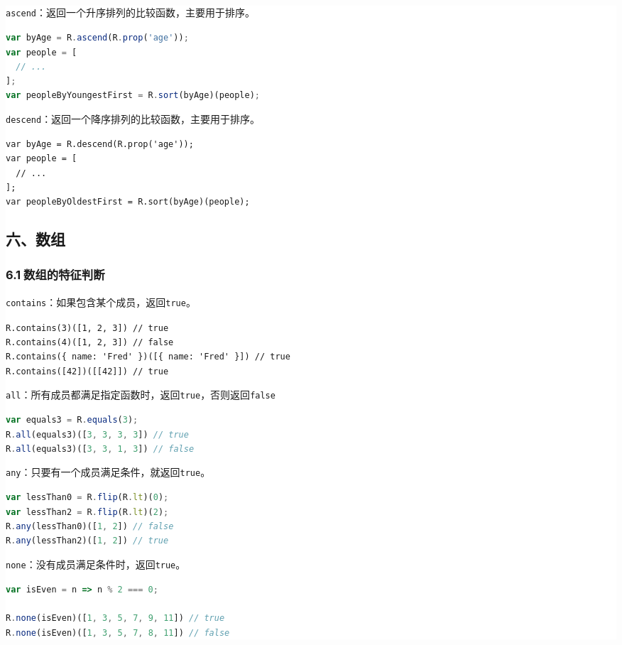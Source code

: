 `ascend`：返回一个升序排列的比较函数，主要用于排序。

```javascript
var byAge = R.ascend(R.prop('age'));
var people = [
  // ...
];
var peopleByYoungestFirst = R.sort(byAge)(people);
```

`descend`：返回一个降序排列的比较函数，主要用于排序。

```javscript
var byAge = R.descend(R.prop('age'));
var people = [
  // ...
];
var peopleByOldestFirst = R.sort(byAge)(people);
```

## 六、数组

### 6.1 数组的特征判断

`contains`：如果包含某个成员，返回`true`。

```javascipt
R.contains(3)([1, 2, 3]) // true
R.contains(4)([1, 2, 3]) // false
R.contains({ name: 'Fred' })([{ name: 'Fred' }]) // true
R.contains([42])([[42]]) // true
```

`all`：所有成员都满足指定函数时，返回`true`，否则返回`false`

```javascript
var equals3 = R.equals(3);
R.all(equals3)([3, 3, 3, 3]) // true
R.all(equals3)([3, 3, 1, 3]) // false
```

`any`：只要有一个成员满足条件，就返回`true`。

```javascript
var lessThan0 = R.flip(R.lt)(0);
var lessThan2 = R.flip(R.lt)(2);
R.any(lessThan0)([1, 2]) // false
R.any(lessThan2)([1, 2]) // true
```

`none`：没有成员满足条件时，返回`true`。

```javascript
var isEven = n => n % 2 === 0;

R.none(isEven)([1, 3, 5, 7, 9, 11]) // true
R.none(isEven)([1, 3, 5, 7, 8, 11]) // false
```
